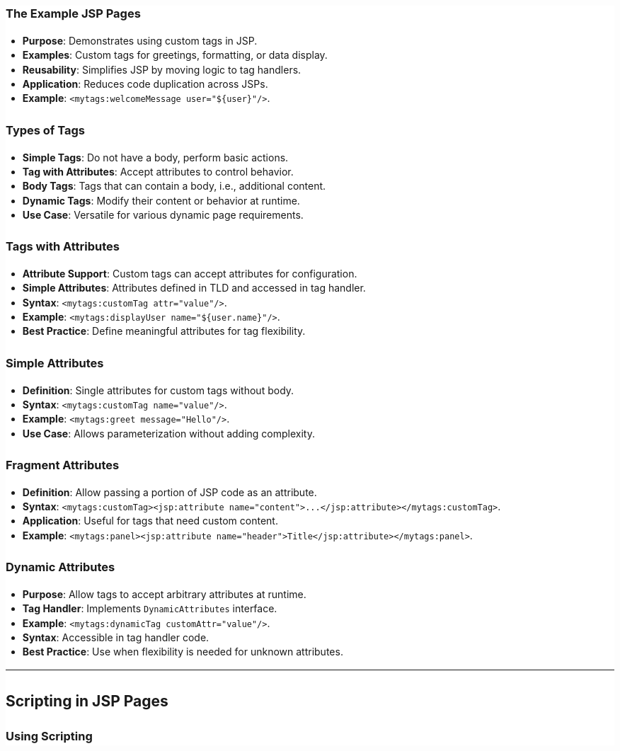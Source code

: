 ### The Example JSP Pages

- **Purpose**: Demonstrates using custom tags in JSP.
- **Examples**: Custom tags for greetings, formatting, or data display.
- **Reusability**: Simplifies JSP by moving logic to tag handlers.
- **Application**: Reduces code duplication across JSPs.
- **Example**: `<mytags:welcomeMessage user="${user}"/>`.

### Types of Tags

- **Simple Tags**: Do not have a body, perform basic actions.
- **Tag with Attributes**: Accept attributes to control behavior.
- **Body Tags**: Tags that can contain a body, i.e., additional content.
- **Dynamic Tags**: Modify their content or behavior at runtime.
- **Use Case**: Versatile for various dynamic page requirements.

### Tags with Attributes

- **Attribute Support**: Custom tags can accept attributes for configuration.
- **Simple Attributes**: Attributes defined in TLD and accessed in tag handler.
- **Syntax**: `<mytags:customTag attr="value"/>`.
- **Example**: `<mytags:displayUser name="${user.name}"/>`.
- **Best Practice**: Define meaningful attributes for tag flexibility.

### Simple Attributes

- **Definition**: Single attributes for custom tags without body.
- **Syntax**: `<mytags:customTag name="value"/>`.
- **Example**: `<mytags:greet message="Hello"/>`.
- **Use Case**: Allows parameterization without adding complexity.

### Fragment Attributes

- **Definition**: Allow passing a portion of JSP code as an attribute.
- **Syntax**: `<mytags:customTag><jsp:attribute name="content">...</jsp:attribute></mytags:customTag>`.
- **Application**: Useful for tags that need custom content.
- **Example**: `<mytags:panel><jsp:attribute name="header">Title</jsp:attribute></mytags:panel>`.

### Dynamic Attributes

- **Purpose**: Allow tags to accept arbitrary attributes at runtime.
- **Tag Handler**: Implements `DynamicAttributes` interface.
- **Example**: `<mytags:dynamicTag customAttr="value"/>`.
- **Syntax**: Accessible in tag handler code.
- **Best Practice**: Use when flexibility is needed for unknown attributes.

---

## Scripting in JSP Pages

### Using Scripting
